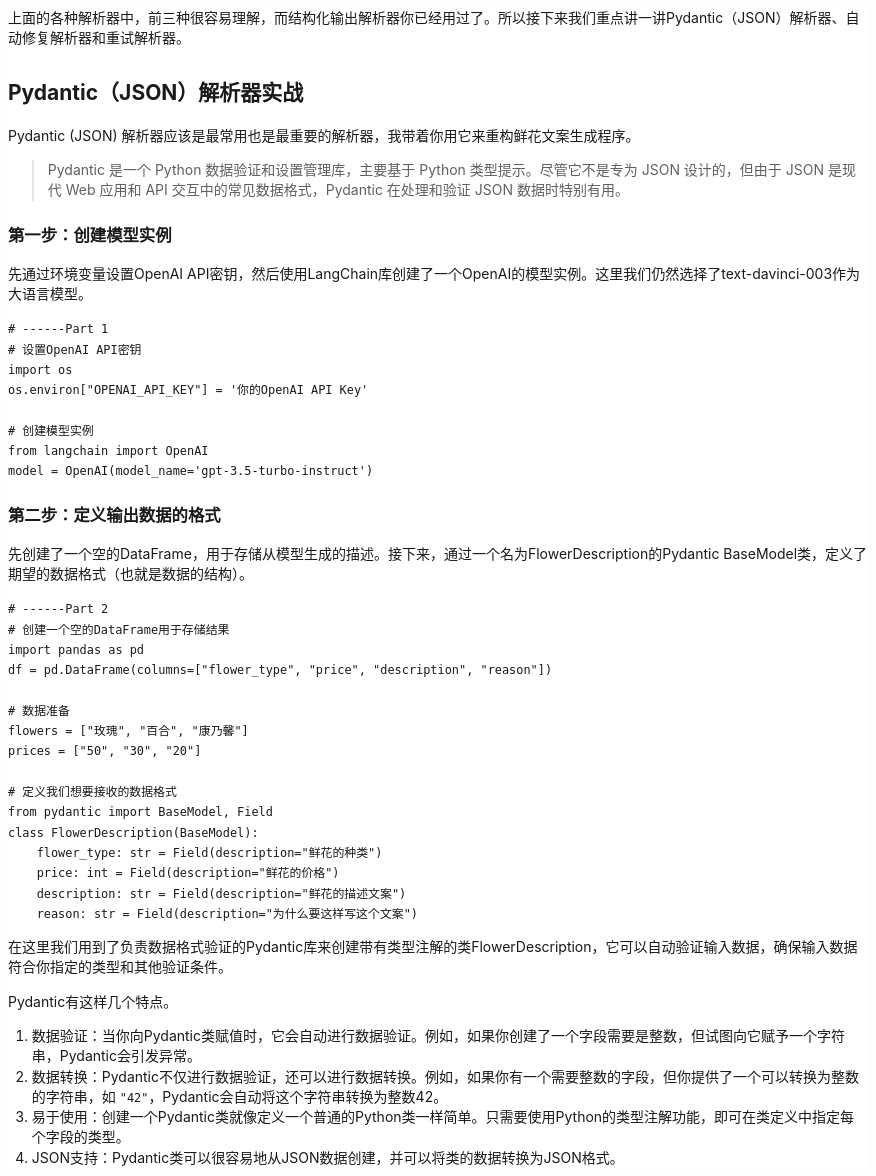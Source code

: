 上面的各种解析器中，前三种很容易理解，而结构化输出解析器你已经用过了。所以接下来我们重点讲一讲Pydantic（JSON）解析器、自动修复解析器和重试解析器。

## Pydantic（JSON）解析器实战

Pydantic (JSON) 解析器应该是最常用也是最重要的解析器，我带着你用它来重构鲜花文案生成程序。

> Pydantic 是一个 Python 数据验证和设置管理库，主要基于 Python 类型提示。尽管它不是专为 JSON 设计的，但由于 JSON 是现代 Web 应用和 API 交互中的常见数据格式，Pydantic 在处理和验证 JSON 数据时特别有用。

### 第一步：创建模型实例

先通过环境变量设置OpenAI API密钥，然后使用LangChain库创建了一个OpenAI的模型实例。这里我们仍然选择了text-davinci-003作为大语言模型。

```plain
# ------Part 1
# 设置OpenAI API密钥
import os
os.environ["OPENAI_API_KEY"] = '你的OpenAI API Key'

# 创建模型实例
from langchain import OpenAI
model = OpenAI(model_name='gpt-3.5-turbo-instruct')

```

### 第二步：定义输出数据的格式

先创建了一个空的DataFrame，用于存储从模型生成的描述。接下来，通过一个名为FlowerDescription的Pydantic BaseModel类，定义了期望的数据格式（也就是数据的结构）。

```plain
# ------Part 2
# 创建一个空的DataFrame用于存储结果
import pandas as pd
df = pd.DataFrame(columns=["flower_type", "price", "description", "reason"])

# 数据准备
flowers = ["玫瑰", "百合", "康乃馨"]
prices = ["50", "30", "20"]

# 定义我们想要接收的数据格式
from pydantic import BaseModel, Field
class FlowerDescription(BaseModel):
    flower_type: str = Field(description="鲜花的种类")
    price: int = Field(description="鲜花的价格")
    description: str = Field(description="鲜花的描述文案")
    reason: str = Field(description="为什么要这样写这个文案")

```

在这里我们用到了负责数据格式验证的Pydantic库来创建带有类型注解的类FlowerDescription，它可以自动验证输入数据，确保输入数据符合你指定的类型和其他验证条件。

Pydantic有这样几个特点。

1. 数据验证：当你向Pydantic类赋值时，它会自动进行数据验证。例如，如果你创建了一个字段需要是整数，但试图向它赋予一个字符串，Pydantic会引发异常。
2. 数据转换：Pydantic不仅进行数据验证，还可以进行数据转换。例如，如果你有一个需要整数的字段，但你提供了一个可以转换为整数的字符串，如 `"42"`，Pydantic会自动将这个字符串转换为整数42。
3. 易于使用：创建一个Pydantic类就像定义一个普通的Python类一样简单。只需要使用Python的类型注解功能，即可在类定义中指定每个字段的类型。
4. JSON支持：Pydantic类可以很容易地从JSON数据创建，并可以将类的数据转换为JSON格式。
